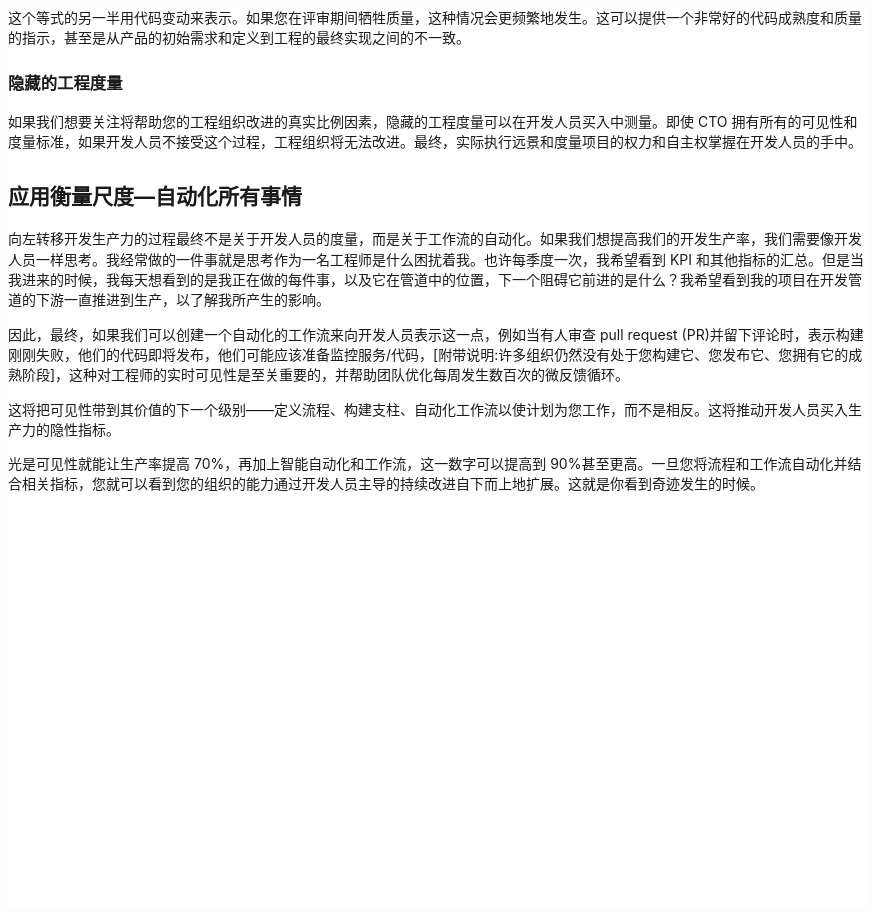 这个等式的另一半用代码变动来表示。如果您在评审期间牺牲质量，这种情况会更频繁地发生。这可以提供一个非常好的代码成熟度和质量的指示，甚至是从产品的初始需求和定义到工程的最终实现之间的不一致。

### 隐藏的工程度量

如果我们想要关注将帮助您的工程组织改进的真实比例因素，隐藏的工程度量可以在开发人员买入中测量。即使 CTO 拥有所有的可见性和度量标准，如果开发人员不接受这个过程，工程组织将无法改进。最终，实际执行远景和度量项目的权力和自主权掌握在开发人员的手中。

## 应用衡量尺度—自动化所有事情

向左转移开发生产力的过程最终不是关于开发人员的度量，而是关于工作流的自动化。如果我们想提高我们的开发生产率，我们需要像开发人员一样思考。我经常做的一件事就是思考作为一名工程师是什么困扰着我。也许每季度一次，我希望看到 KPI 和其他指标的汇总。但是当我进来的时候，我每天想看到的是我正在做的每件事，以及它在管道中的位置，下一个阻碍它前进的是什么？我希望看到我的项目在开发管道的下游一直推进到生产，以了解我所产生的影响。

因此，最终，如果我们可以创建一个自动化的工作流来向开发人员表示这一点，例如当有人审查 pull request (PR)并留下评论时，表示构建刚刚失败，他们的代码即将发布，他们可能应该准备监控服务/代码，[附带说明:许多组织仍然没有处于您构建它、您发布它、您拥有它的成熟阶段]，这种对工程师的实时可见性是至关重要的，并帮助团队优化每周发生数百次的微反馈循环。

这将把可见性带到其价值的下一个级别——定义流程、构建支柱、自动化工作流以使计划为您工作，而不是相反。这将推动开发人员买入生产力的隐性指标。

光是可见性就能让生产率提高 70%，再加上智能自动化和工作流，这一数字可以提高到 90%甚至更高。一旦您将流程和工作流自动化并结合相关指标，您就可以看到您的组织的能力通过开发人员主导的持续改进自下而上地扩展。这就是你看到奇迹发生的时候。

<svg xmlns:xlink="http://www.w3.org/1999/xlink" viewBox="0 0 68 31" version="1.1"><title>Group</title> <desc>Created with Sketch.</desc></svg>